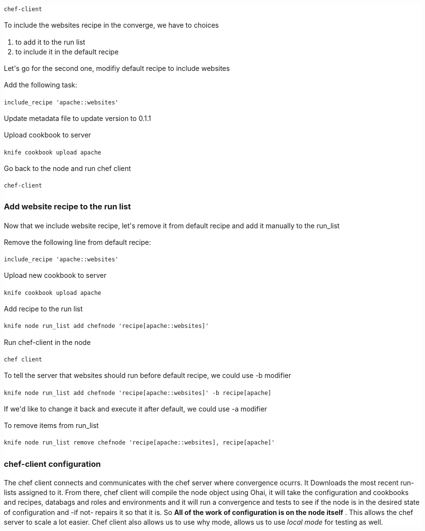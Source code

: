 `chef-client`

To include the websites recipe in the converge, we have to choices

 1) to add it to the run list
 2) to include it in the default recipe

Let's go for the second one, modifiy default recipe to include websites

Add the following task:

`include_recipe 'apache::websites'`

Update metadata file to update version to 0.1.1

Upload cookbook to server

`knife cookbook upload apache`

Go back to the node and run chef client

`chef-client`


### Add website recipe to the run list

Now that we include website recipe, let's remove it from default recipe and add it manually to the run_list

Remove the following line from default recipe:

`include_recipe 'apache::websites'`

Upload new cookbook to server

`knife cookbook upload apache`

Add recipe to the run list

`knife node run_list add chefnode 'recipe[apache::websites]'`

Run chef-client in the node

`chef client`

To tell the server that websites should run before default recipe, we could use -b modifier

`knife node run_list add chefnode 'recipe[apache::websites]' -b recipe[apache]`

If we'd like to change it back and execute it after default, we could use -a modifier

To remove items from run_list

`knife node run_list remove chefnode 'recipe[apache::websites], recipe[apache]'`


### chef-client configuration

The chef client connects and communicates with the chef server where convergence ocurrs. It Downloads the most recent run-lists assigned to it.
From there, chef client will compile the node object using Ohai, it will take the configuration and cookbooks and recipes, databags and roles and environments and it will run a convergence and tests to see if the node is in the desired state of configuration and -if not- repairs it so that it is. So **All of the work of configuration is on the node itself** . This allows the chef server to scale a lot easier. Chef client also allows us to use why mode, allows us to use _local mode_ for testing as well.
